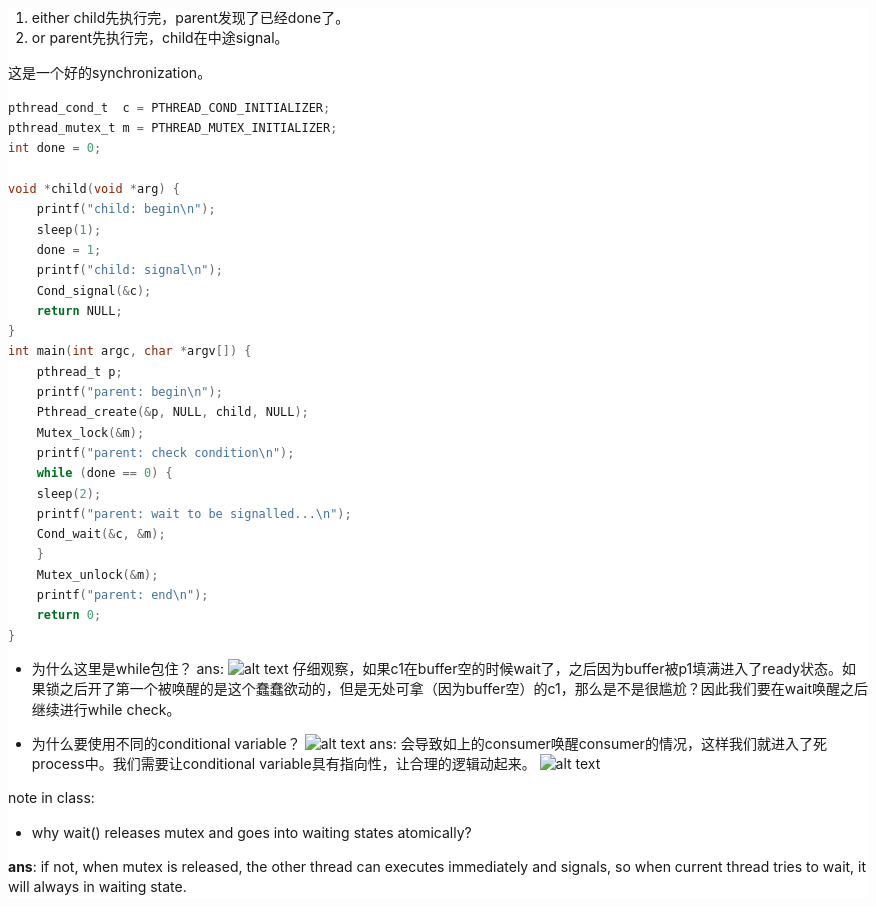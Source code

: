 1. either child先执行完，parent发现了已经done了。
2. or parent先执行完，child在中途signal。

这是一个好的synchronization。

```c
pthread_cond_t  c = PTHREAD_COND_INITIALIZER;
pthread_mutex_t m = PTHREAD_MUTEX_INITIALIZER;
int done = 0;

void *child(void *arg) {
    printf("child: begin\n");
    sleep(1);
    done = 1;
    printf("child: signal\n");
    Cond_signal(&c);
    return NULL;
}
int main(int argc, char *argv[]) {
    pthread_t p;
    printf("parent: begin\n");
    Pthread_create(&p, NULL, child, NULL);
    Mutex_lock(&m);
    printf("parent: check condition\n");
    while (done == 0) {
	sleep(2);
	printf("parent: wait to be signalled...\n");
	Cond_wait(&c, &m);
    }
    Mutex_unlock(&m);
    printf("parent: end\n");
    return 0;
}

```

- 为什么这里是while包住？
  ans:
  ![alt text](./NYU_OS/image-23.png)
  仔细观察，如果c1在buffer空的时候wait了，之后因为buffer被p1填满进入了ready状态。如果锁之后开了第一个被唤醒的是这个蠢蠢欲动的，但是无处可拿（因为buffer空）的c1，那么是不是很尴尬？因此我们要在wait唤醒之后继续进行while check。

- 为什么要使用不同的conditional variable？
  ![alt text](./NYU_OS/image-26.png)
  ans: 会导致如上的consumer唤醒consumer的情况，这样我们就进入了死process中。我们需要让conditional variable具有指向性，让合理的逻辑动起来。
  ![alt text](./NYU_OS/image-27.png)

note in class:

- why wait() releases mutex and goes into waiting states atomically?

**ans**: if not, when mutex is released, the other thread can executes immediately and signals, so when current thread tries to wait, it will always in waiting state.
